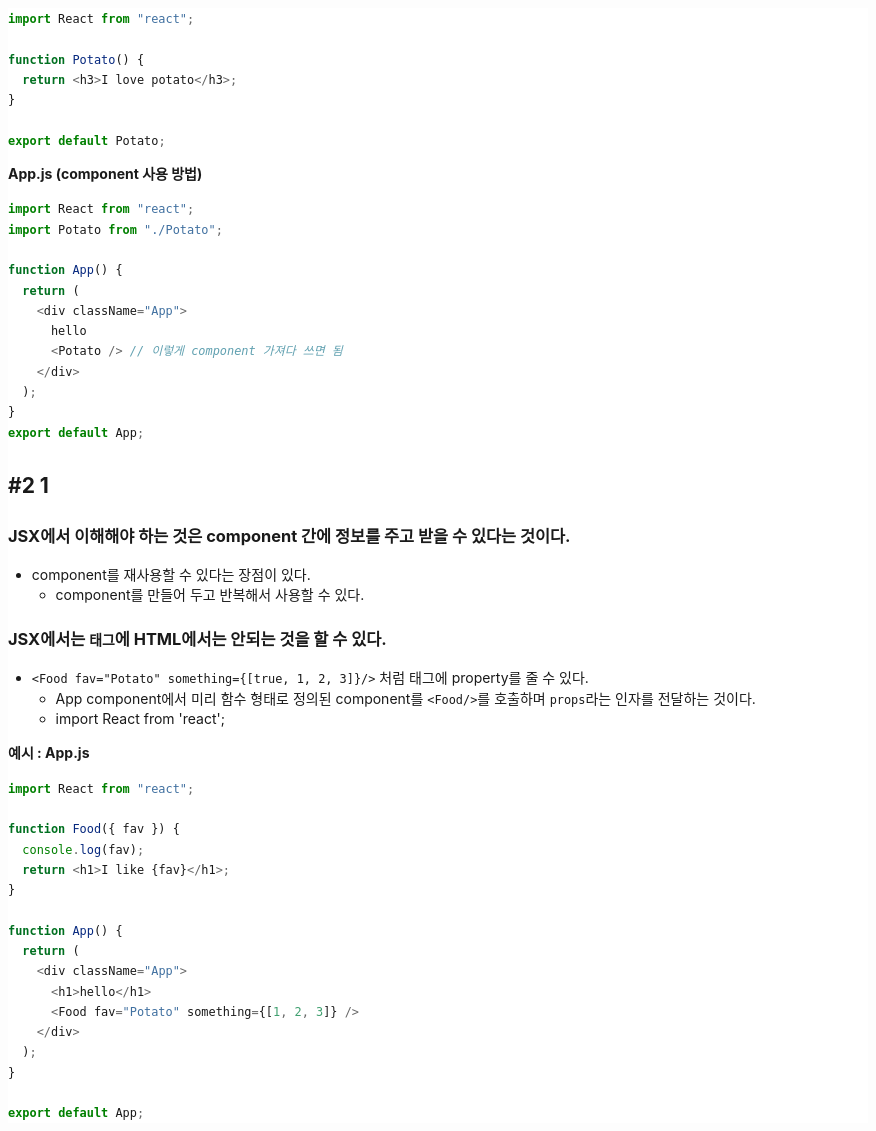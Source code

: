 ```javascript
import React from "react";

function Potato() {
  return <h3>I love potato</h3>;
}

export default Potato;
```

**App.js (component 사용 방법)**

```javascript
import React from "react";
import Potato from "./Potato";

function App() {
  return (
    <div className="App">
      hello
      <Potato /> // 이렇게 component 가져다 쓰면 됨
    </div>
  );
}
export default App;
```

## #2 1

### JSX에서 이해해야 하는 것은 component 간에 정보를 주고 받을 수 있다는 것이다.

- component를 재사용할 수 있다는 장점이 있다.
  - component를 만들어 두고 반복해서 사용할 수 있다.

### JSX에서는 `태그`에 HTML에서는 안되는 것을 할 수 있다.

- `<Food fav="Potato" something={[true, 1, 2, 3]}/>` 처럼 태그에 property를 줄 수 있다.
  - App component에서 미리 함수 형태로 정의된 component를 `<Food/>`를 호출하며 `props`라는 인자를 전달하는 것이다.
  - import React from 'react';

**예시 : App.js**

```javascript
import React from "react";

function Food({ fav }) {
  console.log(fav);
  return <h1>I like {fav}</h1>;
}

function App() {
  return (
    <div className="App">
      <h1>hello</h1>
      <Food fav="Potato" something={[1, 2, 3]} />
    </div>
  );
}

export default App;
```
